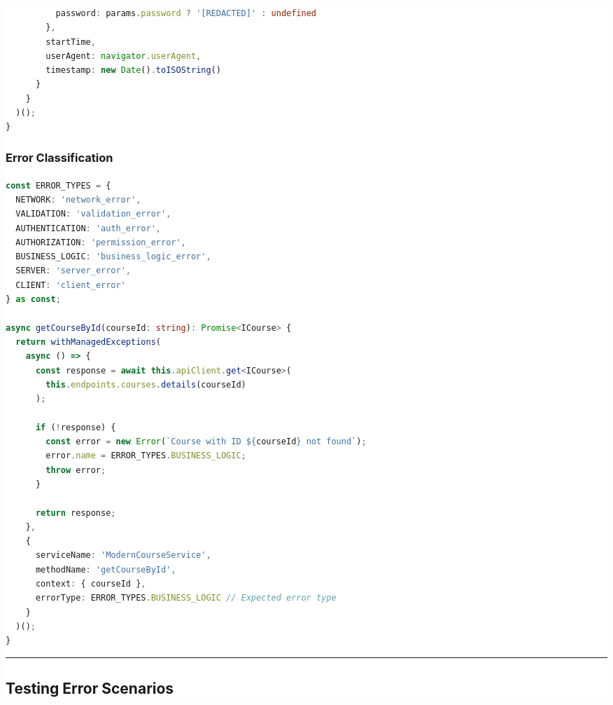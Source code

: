 ```typescript
          password: params.password ? '[REDACTED]' : undefined
        },
        startTime,
        userAgent: navigator.userAgent,
        timestamp: new Date().toISOString()
      }
    }
  )();
}
```

### Error Classification

```typescript
const ERROR_TYPES = {
  NETWORK: 'network_error',
  VALIDATION: 'validation_error',
  AUTHENTICATION: 'auth_error',
  AUTHORIZATION: 'permission_error',
  BUSINESS_LOGIC: 'business_logic_error',
  SERVER: 'server_error',
  CLIENT: 'client_error'
} as const;

async getCourseById(courseId: string): Promise<ICourse> {
  return withManagedExceptions(
    async () => {
      const response = await this.apiClient.get<ICourse>(
        this.endpoints.courses.details(courseId)
      );

      if (!response) {
        const error = new Error(`Course with ID ${courseId} not found`);
        error.name = ERROR_TYPES.BUSINESS_LOGIC;
        throw error;
      }

      return response;
    },
    {
      serviceName: 'ModernCourseService',
      methodName: 'getCourseById',
      context: { courseId },
      errorType: ERROR_TYPES.BUSINESS_LOGIC // Expected error type
    }
  )();
}
```

---

## Testing Error Scenarios
